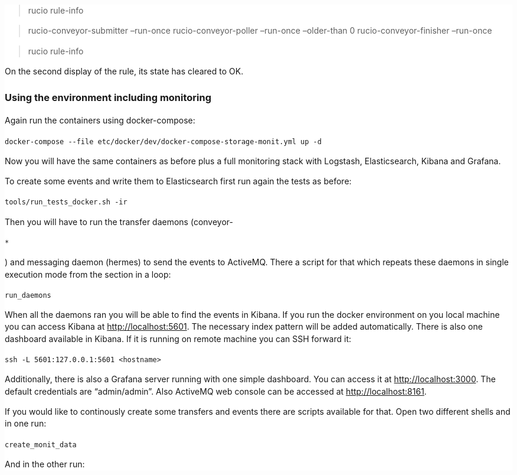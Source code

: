 > rucio rule-info <rule-id>

> rucio-conveyor-submitter –run-once
> rucio-conveyor-poller –run-once –older-than 0
> rucio-conveyor-finisher –run-once

> rucio rule-info <rule-id>

On the second display of the rule, its state has cleared to OK.

### Using the environment including monitoring

Again run the containers using docker-compose:

```
docker-compose --file etc/docker/dev/docker-compose-storage-monit.yml up -d
```

Now you will have the same containers as before plus a full monitoring stack with Logstash, Elasticsearch, Kibana and Grafana.

To create some events and write them to Elasticsearch first run again the tests as before:

```
tools/run_tests_docker.sh -ir
```

Then you will have to run the transfer daemons (conveyor-

```
*
```

) and messaging daemon (hermes) to send the events to ActiveMQ. There a script for that which repeats these daemons in single execution mode from the section in a loop:

```
run_daemons
```

When all the daemons ran you will be able to find the events in Kibana. If you run the docker environment on you local machine you can access Kibana at [http://localhost:5601](http://localhost:5601). The necessary index pattern will be added automatically. There is also one dashboard available in Kibana. If it is running on remote machine you can SSH forward it:

```
ssh -L 5601:127.0.0.1:5601 <hostname>
```

Additionally, there is also a Grafana server running with one simple dashboard. You can access it at [http://localhost:3000](http://localhost:3000). The default credentials are “admin/admin”. Also ActiveMQ web console can be accessed at [http://localhost:8161](http://localhost:8161).

If you would like to continously create some transfers and events there are scripts available for that. Open two different shells and in one run:

```
create_monit_data
```

And in the other run:
